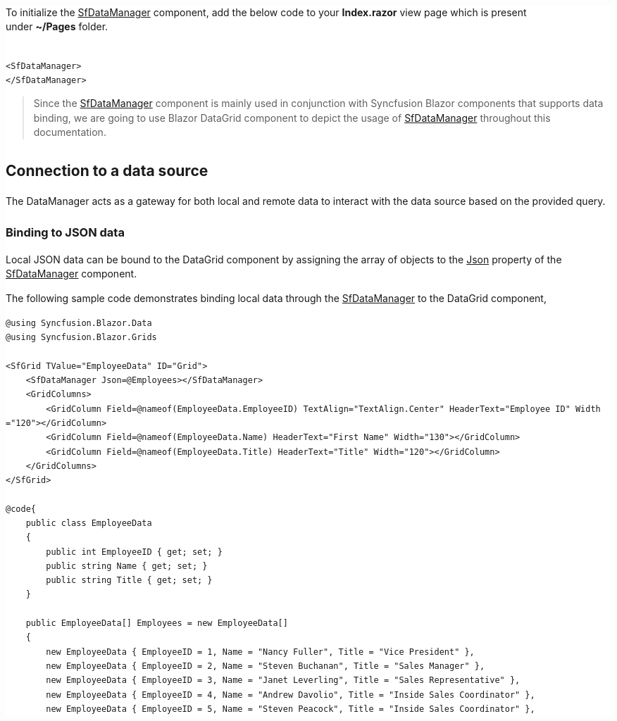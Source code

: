 To initialize the [SfDataManager](https://help.syncfusion.com/cr/aspnetcore-blazor/Syncfusion.Blazor.Data.SfDataManager.html) component, add the below code to your **Index.razor** view page which is present under **~/Pages** folder.

```cshtml

<SfDataManager>
</SfDataManager>

```

> Since the [SfDataManager](https://help.syncfusion.com/cr/aspnetcore-blazor/Syncfusion.Blazor.Data.SfDataManager.html) component is mainly used in conjunction with Syncfusion Blazor components that supports data binding, we are going to use Blazor DataGrid component to depict the usage of [SfDataManager](https://help.syncfusion.com/cr/aspnetcore-blazor/Syncfusion.Blazor.Data.SfDataManager.html) throughout this documentation.

## Connection to a data source

The DataManager acts as a gateway for both local and remote data to interact with the data source based on the provided query.

### Binding to JSON data

Local JSON data can be bound to the DataGrid component by assigning the array of objects to the [Json](https://help.syncfusion.com/cr/blazor/Syncfusion.Blazor.DataManager.html#Syncfusion_Blazor_DataManager_Json) property of the [SfDataManager](https://help.syncfusion.com/cr/aspnetcore-blazor/Syncfusion.Blazor.Data.SfDataManager.html) component.

The following sample code demonstrates binding local data through the [SfDataManager](https://help.syncfusion.com/cr/aspnetcore-blazor/Syncfusion.Blazor.Data.SfDataManager.html) to the DataGrid component,

```cshtml
@using Syncfusion.Blazor.Data
@using Syncfusion.Blazor.Grids

<SfGrid TValue="EmployeeData" ID="Grid">
    <SfDataManager Json=@Employees></SfDataManager>
    <GridColumns>
        <GridColumn Field=@nameof(EmployeeData.EmployeeID) TextAlign="TextAlign.Center" HeaderText="Employee ID" Width="120"></GridColumn>
        <GridColumn Field=@nameof(EmployeeData.Name) HeaderText="First Name" Width="130"></GridColumn>
        <GridColumn Field=@nameof(EmployeeData.Title) HeaderText="Title" Width="120"></GridColumn>
    </GridColumns>
</SfGrid>

@code{
    public class EmployeeData
    {
        public int EmployeeID { get; set; }
        public string Name { get; set; }
        public string Title { get; set; }
    }

    public EmployeeData[] Employees = new EmployeeData[]
    {
        new EmployeeData { EmployeeID = 1, Name = "Nancy Fuller", Title = "Vice President" },
        new EmployeeData { EmployeeID = 2, Name = "Steven Buchanan", Title = "Sales Manager" },
        new EmployeeData { EmployeeID = 3, Name = "Janet Leverling", Title = "Sales Representative" },
        new EmployeeData { EmployeeID = 4, Name = "Andrew Davolio", Title = "Inside Sales Coordinator" },
        new EmployeeData { EmployeeID = 5, Name = "Steven Peacock", Title = "Inside Sales Coordinator" },
```